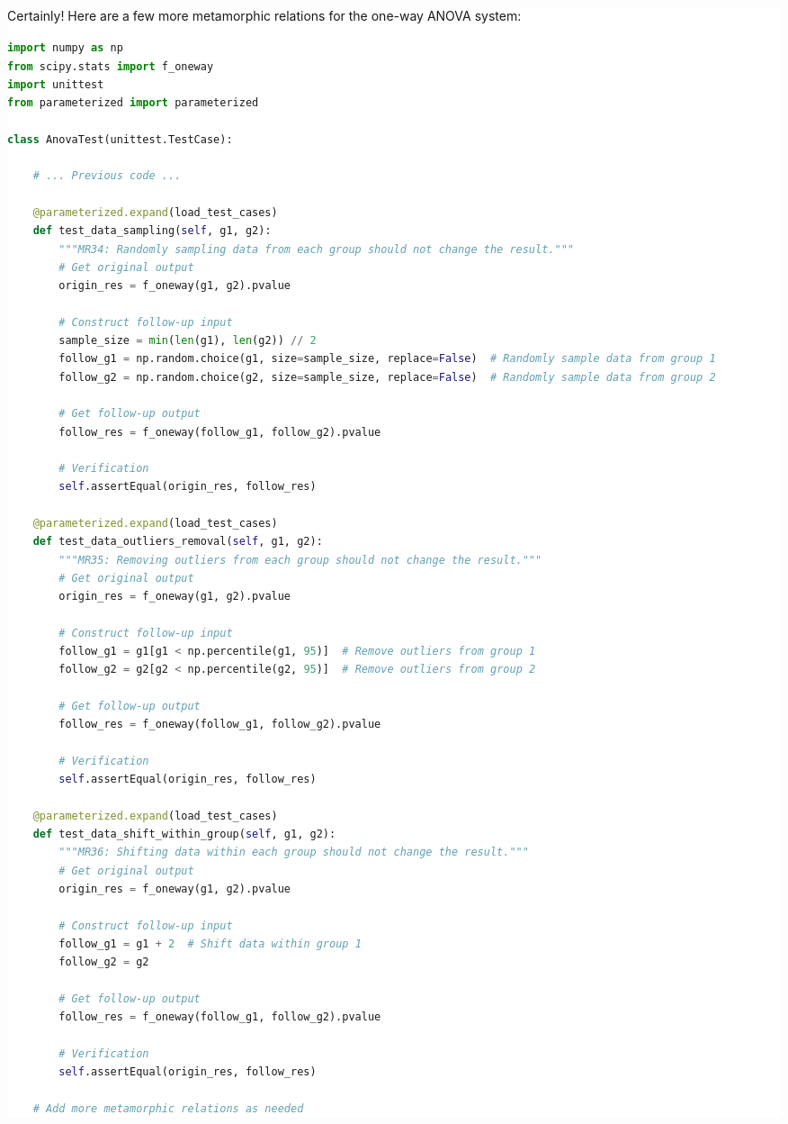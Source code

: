 Certainly! Here are a few more metamorphic relations for the one-way ANOVA system:

```python
import numpy as np
from scipy.stats import f_oneway
import unittest
from parameterized import parameterized

class AnovaTest(unittest.TestCase):

    # ... Previous code ...

    @parameterized.expand(load_test_cases)
    def test_data_sampling(self, g1, g2):
        """MR34: Randomly sampling data from each group should not change the result."""
        # Get original output
        origin_res = f_oneway(g1, g2).pvalue

        # Construct follow-up input
        sample_size = min(len(g1), len(g2)) // 2
        follow_g1 = np.random.choice(g1, size=sample_size, replace=False)  # Randomly sample data from group 1
        follow_g2 = np.random.choice(g2, size=sample_size, replace=False)  # Randomly sample data from group 2

        # Get follow-up output
        follow_res = f_oneway(follow_g1, follow_g2).pvalue

        # Verification
        self.assertEqual(origin_res, follow_res)

    @parameterized.expand(load_test_cases)
    def test_data_outliers_removal(self, g1, g2):
        """MR35: Removing outliers from each group should not change the result."""
        # Get original output
        origin_res = f_oneway(g1, g2).pvalue

        # Construct follow-up input
        follow_g1 = g1[g1 < np.percentile(g1, 95)]  # Remove outliers from group 1
        follow_g2 = g2[g2 < np.percentile(g2, 95)]  # Remove outliers from group 2

        # Get follow-up output
        follow_res = f_oneway(follow_g1, follow_g2).pvalue

        # Verification
        self.assertEqual(origin_res, follow_res)

    @parameterized.expand(load_test_cases)
    def test_data_shift_within_group(self, g1, g2):
        """MR36: Shifting data within each group should not change the result."""
        # Get original output
        origin_res = f_oneway(g1, g2).pvalue

        # Construct follow-up input
        follow_g1 = g1 + 2  # Shift data within group 1
        follow_g2 = g2

        # Get follow-up output
        follow_res = f_oneway(follow_g1, follow_g2).pvalue

        # Verification
        self.assertEqual(origin_res, follow_res)

    # Add more metamorphic relations as needed
```